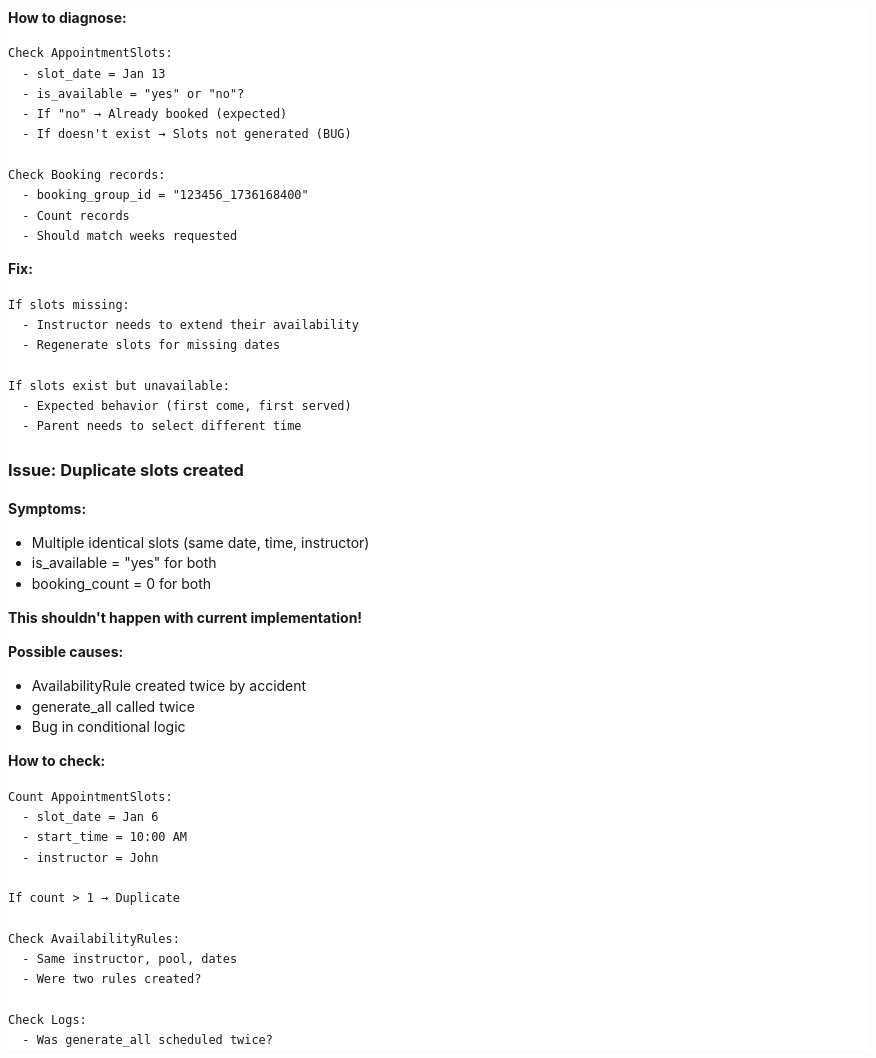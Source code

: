 **How to diagnose:**
```
Check AppointmentSlots:
  - slot_date = Jan 13
  - is_available = "yes" or "no"?
  - If "no" → Already booked (expected)
  - If doesn't exist → Slots not generated (BUG)

Check Booking records:
  - booking_group_id = "123456_1736168400"
  - Count records
  - Should match weeks requested
```

**Fix:**
```
If slots missing:
  - Instructor needs to extend their availability
  - Regenerate slots for missing dates

If slots exist but unavailable:
  - Expected behavior (first come, first served)
  - Parent needs to select different time
```

### Issue: Duplicate slots created

**Symptoms:**
- Multiple identical slots (same date, time, instructor)
- is_available = "yes" for both
- booking_count = 0 for both

**This shouldn't happen with current implementation!**

**Possible causes:**
- AvailabilityRule created twice by accident
- generate_all called twice
- Bug in conditional logic

**How to check:**
```
Count AppointmentSlots:
  - slot_date = Jan 6
  - start_time = 10:00 AM
  - instructor = John
  
If count > 1 → Duplicate

Check AvailabilityRules:
  - Same instructor, pool, dates
  - Were two rules created?

Check Logs:
  - Was generate_all scheduled twice?
```
